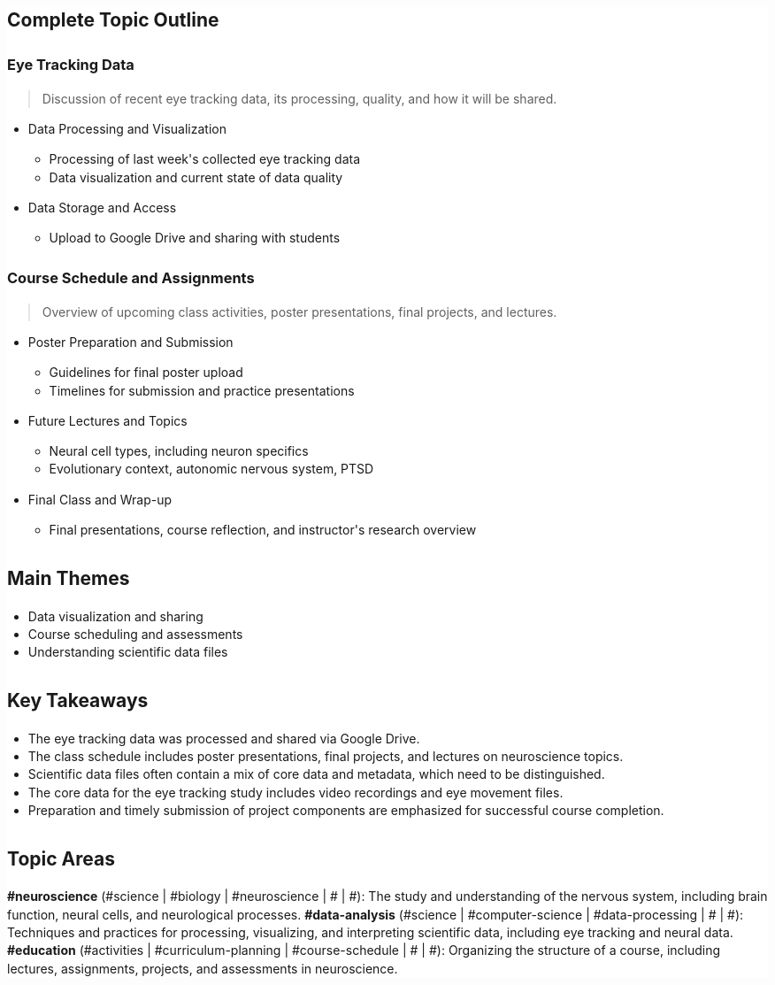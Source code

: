 ## Complete Topic Outline
### Eye Tracking Data
> Discussion of recent eye tracking data, its processing, quality, and how it will be shared.
- Data Processing and Visualization
  - Processing of last week's collected eye tracking data
  - Data visualization and current state of data quality

- Data Storage and Access
  - Upload to Google Drive and sharing with students

### Course Schedule and Assignments
> Overview of upcoming class activities, poster presentations, final projects, and lectures.
- Poster Preparation and Submission
  - Guidelines for final poster upload
  - Timelines for submission and practice presentations

- Future Lectures and Topics
  - Neural cell types, including neuron specifics
  - Evolutionary context, autonomic nervous system, PTSD

- Final Class and Wrap-up
  - Final presentations, course reflection, and instructor's research overview




## Main Themes
- Data visualization and sharing
- Course scheduling and assessments
- Understanding scientific data files

## Key Takeaways
- The eye tracking data was processed and shared via Google Drive.
- The class schedule includes poster presentations, final projects, and lectures on neuroscience topics.
- Scientific data files often contain a mix of core data and metadata, which need to be distinguished.
- The core data for the eye tracking study includes video recordings and eye movement files.
- Preparation and timely submission of project components are emphasized for successful course completion.

## Topic Areas
**#neuroscience**
 	(#science | #biology | #neuroscience | # | #):
		 The study and understanding of the nervous system, including brain function, neural cells, and neurological processes.
**#data-analysis**
 	(#science | #computer-science | #data-processing | # | #):
		 Techniques and practices for processing, visualizing, and interpreting scientific data, including eye tracking and neural data.
**#education**
 	(#activities | #curriculum-planning | #course-schedule | # | #):
		 Organizing the structure of a course, including lectures, assignments, projects, and assessments in neuroscience.
